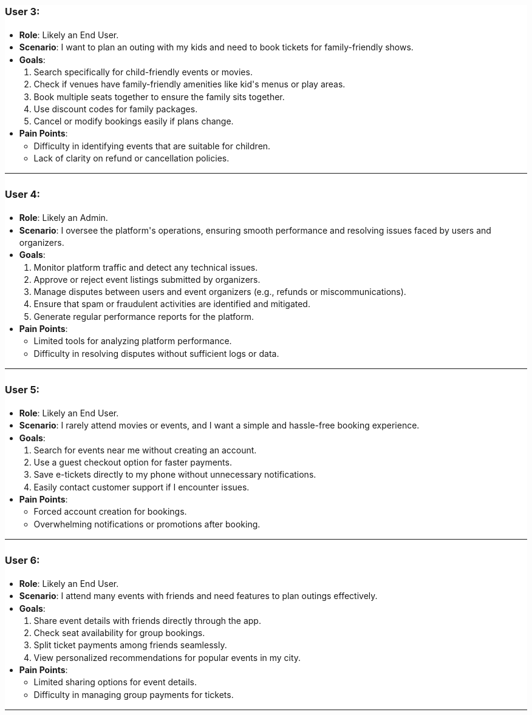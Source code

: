 
### **User 3:**
- **Role**: Likely an End User.
- **Scenario**: I want to plan an outing with my kids and need to book tickets for family-friendly shows.  
- **Goals**:
  1. Search specifically for child-friendly events or movies.
  2. Check if venues have family-friendly amenities like kid's menus or play areas.
  3. Book multiple seats together to ensure the family sits together.
  4. Use discount codes for family packages.
  5. Cancel or modify bookings easily if plans change.
- **Pain Points**:
  - Difficulty in identifying events that are suitable for children.
  - Lack of clarity on refund or cancellation policies.

---

### **User 4:**
- **Role**: Likely an Admin.
- **Scenario**: I oversee the platform's operations, ensuring smooth performance and resolving issues faced by users and organizers.  
- **Goals**:
  1. Monitor platform traffic and detect any technical issues.
  2. Approve or reject event listings submitted by organizers.
  3. Manage disputes between users and event organizers (e.g., refunds or miscommunications).
  4. Ensure that spam or fraudulent activities are identified and mitigated.
  5. Generate regular performance reports for the platform.
- **Pain Points**:
  - Limited tools for analyzing platform performance.
  - Difficulty in resolving disputes without sufficient logs or data.

---

### **User 5:**
- **Role**: Likely an End User.
- **Scenario**: I rarely attend movies or events, and I want a simple and hassle-free booking experience.  
- **Goals**:
  1. Search for events near me without creating an account.
  2. Use a guest checkout option for faster payments.
  3. Save e-tickets directly to my phone without unnecessary notifications.
  4. Easily contact customer support if I encounter issues.
- **Pain Points**:
  - Forced account creation for bookings.
  - Overwhelming notifications or promotions after booking.

---

### **User 6:**
- **Role**: Likely an End User.
- **Scenario**: I attend many events with friends and need features to plan outings effectively.  
- **Goals**:
  1. Share event details with friends directly through the app.
  2. Check seat availability for group bookings.
  3. Split ticket payments among friends seamlessly.
  4. View personalized recommendations for popular events in my city.
- **Pain Points**:
  - Limited sharing options for event details.
  - Difficulty in managing group payments for tickets.

---